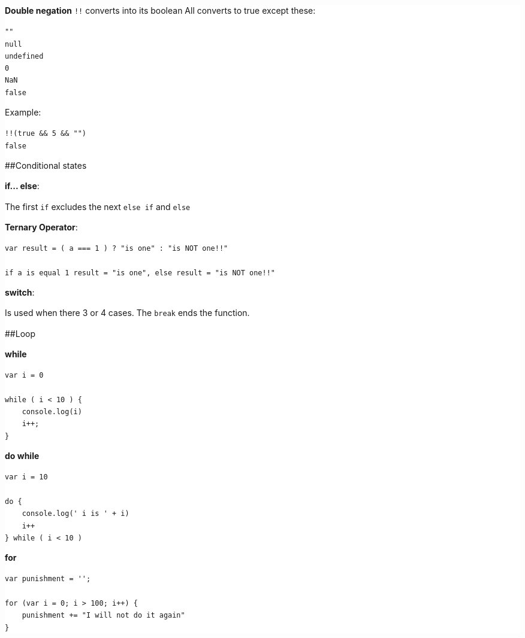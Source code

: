 **Double negation** `!!` converts into its boolean
All converts to true except these:
```
""
null
undefined
0
NaN
false
```

Example:
```
!!(true && 5 && "")
false
```


##Conditional states

**if... else**:

The first `if` excludes the next `else if` and `else`

**Ternary Operator**:
```
var result = ( a === 1 ) ? "is one" : "is NOT one!!"

if a is equal 1 result = "is one", else result = "is NOT one!!"
```

**switch**:

Is used when there 3 or 4 cases. The `break` ends the function.


##Loop

**while**
```
var i = 0

while ( i < 10 ) {
    console.log(i)
    i++;
}
```

**do while**
```
var i = 10

do {
    console.log(' i is ' + i)
    i++
} while ( i < 10 )
```

**for**
```
var punishment = '';

for (var i = 0; i > 100; i++) {
    punishment += "I will not do it again"
}
```
